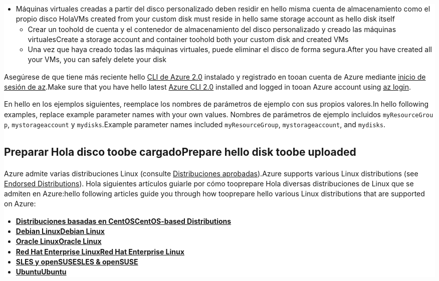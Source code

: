 * <span data-ttu-id="f76f9-141">Máquinas virtuales creadas a partir del disco personalizado deben residir en hello misma cuenta de almacenamiento como el propio disco Hola</span><span class="sxs-lookup"><span data-stu-id="f76f9-141">VMs created from your custom disk must reside in hello same storage account as hello disk itself</span></span>
  * <span data-ttu-id="f76f9-142">Crear un toohold de cuenta y el contenedor de almacenamiento del disco personalizado y creado las máquinas virtuales</span><span class="sxs-lookup"><span data-stu-id="f76f9-142">Create a storage account and container toohold both your custom disk and created VMs</span></span>
  * <span data-ttu-id="f76f9-143">Una vez que haya creado todas las máquinas virtuales, puede eliminar el disco de forma segura.</span><span class="sxs-lookup"><span data-stu-id="f76f9-143">After you have created all your VMs, you can safely delete your disk</span></span>

<span data-ttu-id="f76f9-144">Asegúrese de que tiene más reciente hello [CLI de Azure 2.0](/cli/azure/install-az-cli2) instalado y registrado en tooan cuenta de Azure mediante [inicio de sesión de az](/cli/azure/#login).</span><span class="sxs-lookup"><span data-stu-id="f76f9-144">Make sure that you have hello latest [Azure CLI 2.0](/cli/azure/install-az-cli2) installed and logged in tooan Azure account using [az login](/cli/azure/#login).</span></span>

<span data-ttu-id="f76f9-145">En hello en los ejemplos siguientes, reemplace los nombres de parámetros de ejemplo con sus propios valores.</span><span class="sxs-lookup"><span data-stu-id="f76f9-145">In hello following examples, replace example parameter names with your own values.</span></span> <span data-ttu-id="f76f9-146">Nombres de parámetros de ejemplo incluidos `myResourceGroup`, `mystorageaccount` y `mydisks`.</span><span class="sxs-lookup"><span data-stu-id="f76f9-146">Example parameter names included `myResourceGroup`, `mystorageaccount`, and `mydisks`.</span></span>

<span data-ttu-id="f76f9-147"><a id="prepimage"></a></span><span class="sxs-lookup"><span data-stu-id="f76f9-147"><a id="prepimage"> </a></span></span>

## <a name="prepare-hello-disk-toobe-uploaded"></a><span data-ttu-id="f76f9-148">Preparar Hola disco toobe cargado</span><span class="sxs-lookup"><span data-stu-id="f76f9-148">Prepare hello disk toobe uploaded</span></span>
<span data-ttu-id="f76f9-149">Azure admite varias distribuciones Linux (consulte [Distribuciones aprobadas](endorsed-distros.md?toc=%2fazure%2fvirtual-machines%2flinux%2ftoc.json)).</span><span class="sxs-lookup"><span data-stu-id="f76f9-149">Azure supports various Linux distributions (see [Endorsed Distributions](endorsed-distros.md?toc=%2fazure%2fvirtual-machines%2flinux%2ftoc.json)).</span></span> <span data-ttu-id="f76f9-150">Hola siguientes artículos guiarle por cómo tooprepare Hola diversas distribuciones de Linux que se admiten en Azure:</span><span class="sxs-lookup"><span data-stu-id="f76f9-150">hello following articles guide you through how tooprepare hello various Linux distributions that are supported on Azure:</span></span>

* <span data-ttu-id="f76f9-151">**[Distribuciones basadas en CentOS](create-upload-centos.md?toc=%2fazure%2fvirtual-machines%2flinux%2ftoc.json)**</span><span class="sxs-lookup"><span data-stu-id="f76f9-151">**[CentOS-based Distributions](create-upload-centos.md?toc=%2fazure%2fvirtual-machines%2flinux%2ftoc.json)**</span></span>
* <span data-ttu-id="f76f9-152">**[Debian Linux](debian-create-upload-vhd.md?toc=%2fazure%2fvirtual-machines%2flinux%2ftoc.json)**</span><span class="sxs-lookup"><span data-stu-id="f76f9-152">**[Debian Linux](debian-create-upload-vhd.md?toc=%2fazure%2fvirtual-machines%2flinux%2ftoc.json)**</span></span>
* <span data-ttu-id="f76f9-153">**[Oracle Linux](oracle-create-upload-vhd.md?toc=%2fazure%2fvirtual-machines%2flinux%2ftoc.json)**</span><span class="sxs-lookup"><span data-stu-id="f76f9-153">**[Oracle Linux](oracle-create-upload-vhd.md?toc=%2fazure%2fvirtual-machines%2flinux%2ftoc.json)**</span></span>
* <span data-ttu-id="f76f9-154">**[Red Hat Enterprise Linux](redhat-create-upload-vhd.md?toc=%2fazure%2fvirtual-machines%2flinux%2ftoc.json)**</span><span class="sxs-lookup"><span data-stu-id="f76f9-154">**[Red Hat Enterprise Linux](redhat-create-upload-vhd.md?toc=%2fazure%2fvirtual-machines%2flinux%2ftoc.json)**</span></span>
* <span data-ttu-id="f76f9-155">**[SLES y openSUSE](suse-create-upload-vhd.md?toc=%2fazure%2fvirtual-machines%2flinux%2ftoc.json)**</span><span class="sxs-lookup"><span data-stu-id="f76f9-155">**[SLES & openSUSE](suse-create-upload-vhd.md?toc=%2fazure%2fvirtual-machines%2flinux%2ftoc.json)**</span></span>
* <span data-ttu-id="f76f9-156">**[Ubuntu](create-upload-ubuntu.md?toc=%2fazure%2fvirtual-machines%2flinux%2ftoc.json)**</span><span class="sxs-lookup"><span data-stu-id="f76f9-156">**[Ubuntu](create-upload-ubuntu.md?toc=%2fazure%2fvirtual-machines%2flinux%2ftoc.json)**</span></span>
